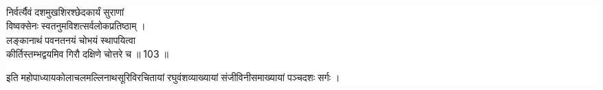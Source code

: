 निर्वर्त्यैवं दशमुखशिरश्छेदकार्यं सुराणां  
विष्वक्सेनः स्वतनुमविशत्सर्वलोकप्रतिष्ठाम् ।  
लङ्कानाथं पवनतनयं चोभयं स्थापयित्वा  
कीर्तिस्तम्भद्वयमिव गिरौ दक्षिणे चोत्तरे च ॥ 103 ॥  
<div class="js_include" url="/kAvyam/TIkA/padyam/kAlidAsaH/raghuvaMsham/mallinAthaH/15/103.md"  newLevelForH1="4" includeTitle="true"> </div>
  
इति महोपाध्यायकोलाचलमल्लिनाथसूरिविरचितायां रघुवंशव्याख्यायां संजीविनीसमाख्यायां पञ्चदशः सर्गः ।  

